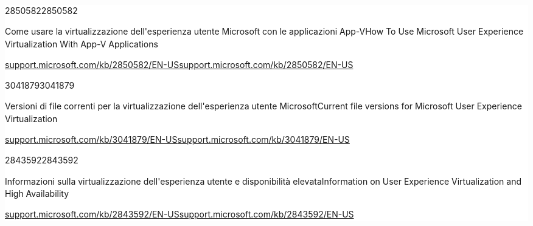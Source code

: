 <td align="left"><p><span data-ttu-id="a77d9-214">2850582</span><span class="sxs-lookup"><span data-stu-id="a77d9-214">2850582</span></span></p></td>
<td align="left"><p><span data-ttu-id="a77d9-215">Come usare la virtualizzazione dell'esperienza utente Microsoft con le applicazioni App-V</span><span class="sxs-lookup"><span data-stu-id="a77d9-215">How To Use Microsoft User Experience Virtualization With App-V Applications</span></span></p></td>
<td align="left"><p><a href="https://support.microsoft.com/kb/2850582/EN-US" data-raw-source="[support.microsoft.com/kb/2850582/EN-US](https://support.microsoft.com/kb/2850582/EN-US)"><span data-ttu-id="a77d9-216">support.microsoft.com/kb/2850582/EN-US</span><span class="sxs-lookup"><span data-stu-id="a77d9-216">support.microsoft.com/kb/2850582/EN-US</span></span></a></p></td>
</tr>
<tr class="odd">
<td align="left"><p><span data-ttu-id="a77d9-217">3041879</span><span class="sxs-lookup"><span data-stu-id="a77d9-217">3041879</span></span></p></td>
<td align="left"><p><span data-ttu-id="a77d9-218">Versioni di file correnti per la virtualizzazione dell'esperienza utente Microsoft</span><span class="sxs-lookup"><span data-stu-id="a77d9-218">Current file versions for Microsoft User Experience Virtualization</span></span></p></td>
<td align="left"><p><a href="https://support.microsoft.com/kb/3041879/EN-US" data-raw-source="[support.microsoft.com/kb/3041879/EN-US](https://support.microsoft.com/kb/3041879/EN-US)"><span data-ttu-id="a77d9-219">support.microsoft.com/kb/3041879/EN-US</span><span class="sxs-lookup"><span data-stu-id="a77d9-219">support.microsoft.com/kb/3041879/EN-US</span></span></a></p></td>
</tr>
<tr class="even">
<td align="left"><p><span data-ttu-id="a77d9-220">2843592</span><span class="sxs-lookup"><span data-stu-id="a77d9-220">2843592</span></span></p></td>
<td align="left"><p><span data-ttu-id="a77d9-221">Informazioni sulla virtualizzazione dell'esperienza utente e disponibilità elevata</span><span class="sxs-lookup"><span data-stu-id="a77d9-221">Information on User Experience Virtualization and High Availability</span></span></p></td>
<td align="left"><p><a href="https://support.microsoft.com/kb/2843592/EN-US" data-raw-source="[support.microsoft.com/kb/2843592/EN-US](https://support.microsoft.com/kb/2843592/EN-US)"><span data-ttu-id="a77d9-222">support.microsoft.com/kb/2843592/EN-US</span><span class="sxs-lookup"><span data-stu-id="a77d9-222">support.microsoft.com/kb/2843592/EN-US</span></span></a></p></td>
</tr>
</tbody>
</table>

 

 

 





